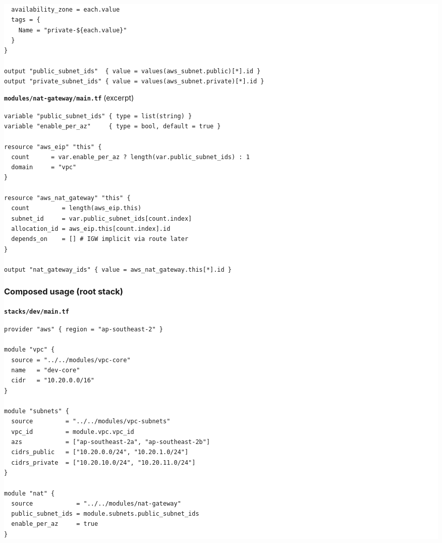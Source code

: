 ```hcl
  availability_zone = each.value
  tags = {
    Name = "private-${each.value}"
  }
}

output "public_subnet_ids"  { value = values(aws_subnet.public)[*].id }
output "private_subnet_ids" { value = values(aws_subnet.private)[*].id }
```

**`modules/nat-gateway/main.tf`** (excerpt)

```hcl
variable "public_subnet_ids" { type = list(string) }
variable "enable_per_az"     { type = bool, default = true }

resource "aws_eip" "this" {
  count      = var.enable_per_az ? length(var.public_subnet_ids) : 1
  domain     = "vpc"
}

resource "aws_nat_gateway" "this" {
  count         = length(aws_eip.this)
  subnet_id     = var.public_subnet_ids[count.index]
  allocation_id = aws_eip.this[count.index].id
  depends_on    = [] # IGW implicit via route later
}

output "nat_gateway_ids" { value = aws_nat_gateway.this[*].id }
```

### Composed usage (root stack)

**`stacks/dev/main.tf`**

```hcl
provider "aws" { region = "ap-southeast-2" }

module "vpc" {
  source = "../../modules/vpc-core"
  name   = "dev-core"
  cidr   = "10.20.0.0/16"
}

module "subnets" {
  source         = "../../modules/vpc-subnets"
  vpc_id         = module.vpc.vpc_id
  azs            = ["ap-southeast-2a", "ap-southeast-2b"]
  cidrs_public   = ["10.20.0.0/24", "10.20.1.0/24"]
  cidrs_private  = ["10.20.10.0/24", "10.20.11.0/24"]
}

module "nat" {
  source            = "../../modules/nat-gateway"
  public_subnet_ids = module.subnets.public_subnet_ids
  enable_per_az     = true
}
```
